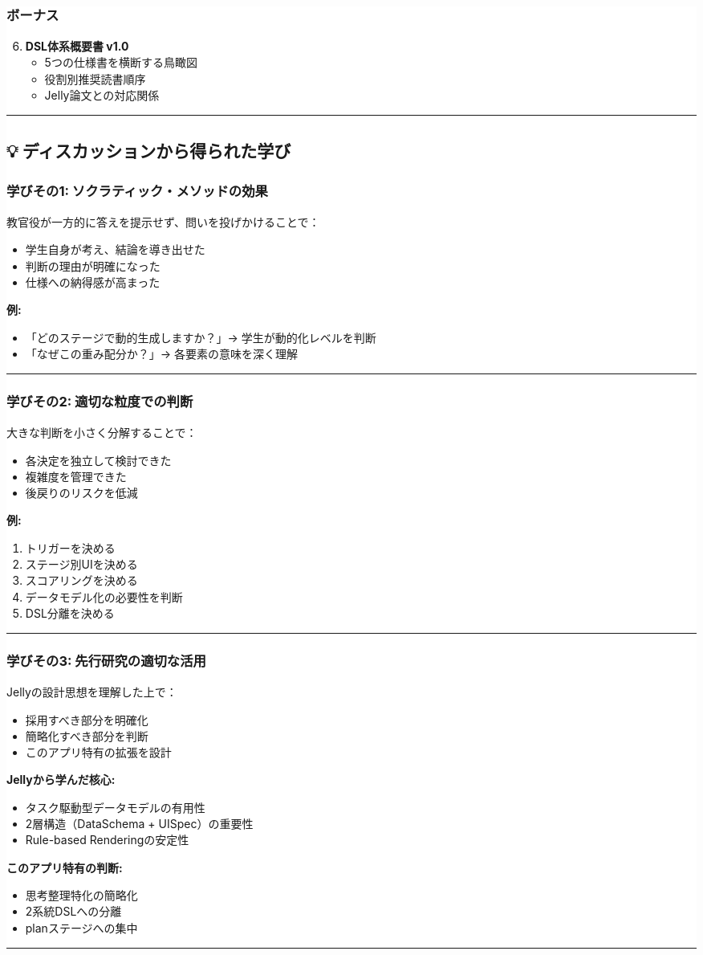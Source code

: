### ボーナス

6. **DSL体系概要書 v1.0**
   - 5つの仕様書を横断する鳥瞰図
   - 役割別推奨読書順序
   - Jelly論文との対応関係

---

## 💡 ディスカッションから得られた学び

### 学びその1: ソクラティック・メソッドの効果

教官役が一方的に答えを提示せず、問いを投げかけることで：
- 学生自身が考え、結論を導き出せた
- 判断の理由が明確になった
- 仕様への納得感が高まった

**例:**
- 「どのステージで動的生成しますか？」→ 学生が動的化レベルを判断
- 「なぜこの重み配分か？」→ 各要素の意味を深く理解

---

### 学びその2: 適切な粒度での判断

大きな判断を小さく分解することで：
- 各決定を独立して検討できた
- 複雑度を管理できた
- 後戻りのリスクを低減

**例:**
1. トリガーを決める
2. ステージ別UIを決める
3. スコアリングを決める
4. データモデル化の必要性を判断
5. DSL分離を決める

---

### 学びその3: 先行研究の適切な活用

Jellyの設計思想を理解した上で：
- 採用すべき部分を明確化
- 簡略化すべき部分を判断
- このアプリ特有の拡張を設計

**Jellyから学んだ核心:**
- タスク駆動型データモデルの有用性
- 2層構造（DataSchema + UISpec）の重要性
- Rule-based Renderingの安定性

**このアプリ特有の判断:**
- 思考整理特化の簡略化
- 2系統DSLへの分離
- planステージへの集中

---